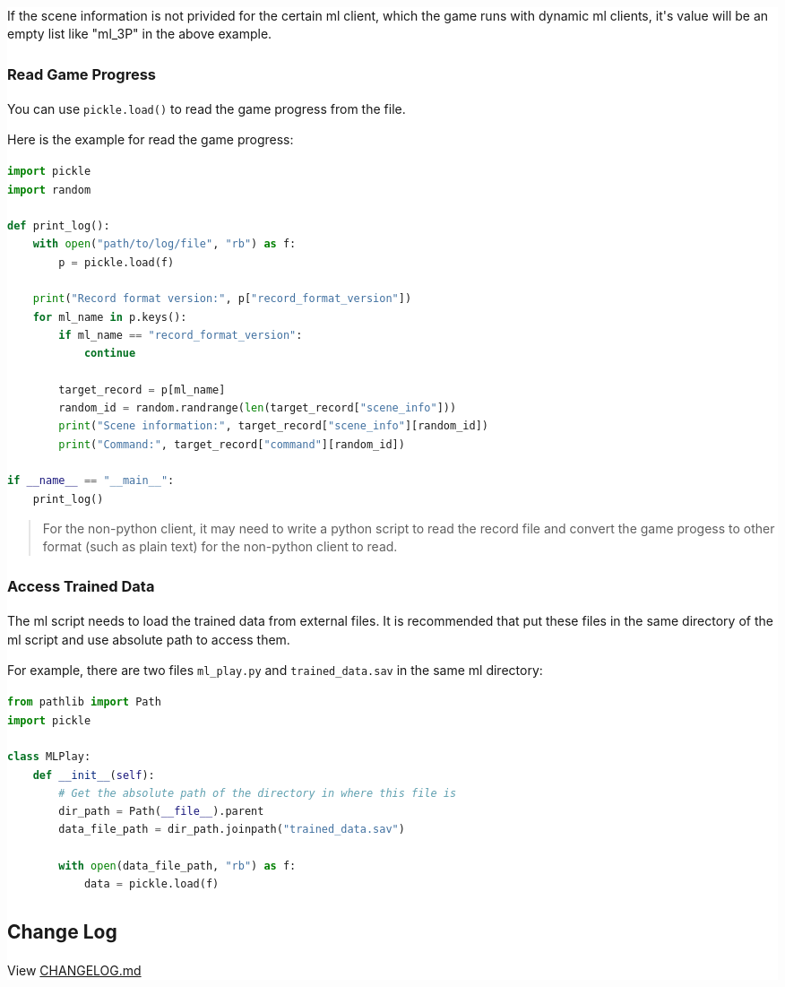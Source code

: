 If the scene information is not privided for the certain ml client, which the game runs with dynamic ml clients, it's value will be an empty list like "ml_3P" in the above example.

### Read Game Progress

You can use `pickle.load()` to read the game progress from the file.

Here is the example for read the game progress:

```python
import pickle
import random

def print_log():
    with open("path/to/log/file", "rb") as f:
        p = pickle.load(f)

    print("Record format version:", p["record_format_version"])
    for ml_name in p.keys():
        if ml_name == "record_format_version":
            continue

        target_record = p[ml_name]
        random_id = random.randrange(len(target_record["scene_info"]))
        print("Scene information:", target_record["scene_info"][random_id])
        print("Command:", target_record["command"][random_id])

if __name__ == "__main__":
    print_log()
```

> For the non-python client, it may need to write a python script to read the record file and convert the game progess to other format (such as plain text) for the non-python client to read.

### Access Trained Data

The ml script needs to load the trained data from external files. It is recommended that put these files in the same directory of the ml script and use absolute path to access them.

For example, there are two files `ml_play.py` and `trained_data.sav` in the same ml directory:

```python
from pathlib import Path
import pickle

class MLPlay:
    def __init__(self):
        # Get the absolute path of the directory in where this file is
        dir_path = Path(__file__).parent
        data_file_path = dir_path.joinpath("trained_data.sav")

        with open(data_file_path, "rb") as f:
            data = pickle.load(f)
```

## Change Log

View [CHANGELOG.md](./CHANGELOG.md)
